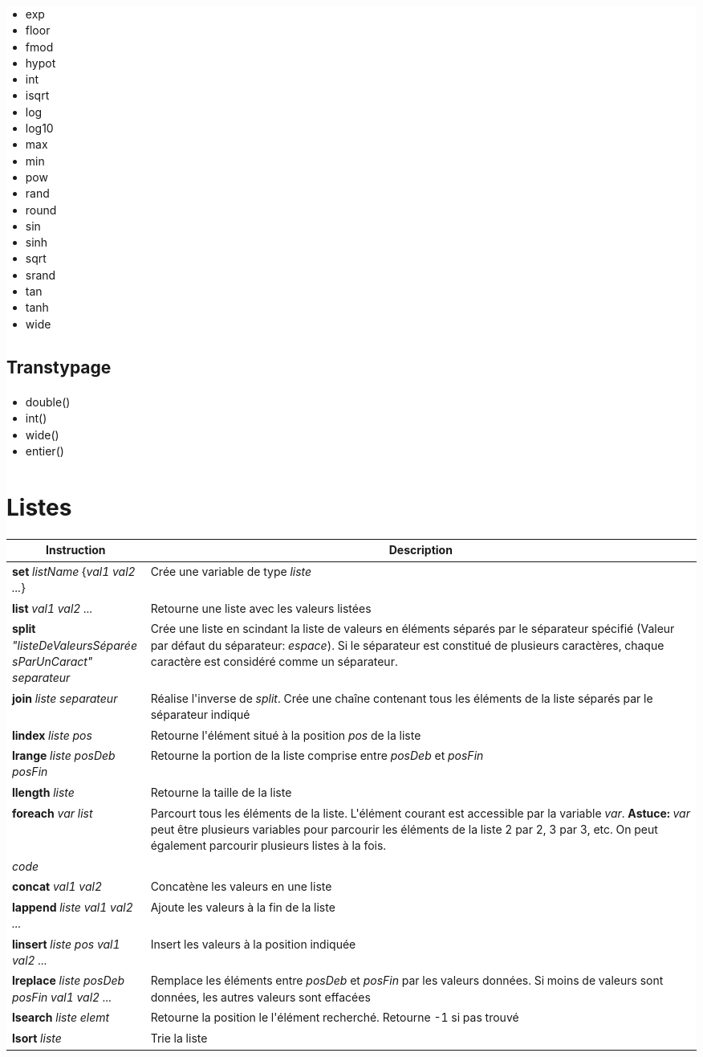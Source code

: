 * exp
* floor
* fmod
* hypot
* int
* isqrt
* log
* log10
* max
* min
* pow
* rand
* round
* sin
* sinh
* sqrt
* srand
* tan
* tanh
* wide

## Transtypage
* double()
* int()
* wide()
* entier()



# Listes

|Instruction|Description|
|-|-|
| **set** *listName* {*val1 val2 ...*} | Crée une variable de type *liste* |
| **list** *val1 val2 ...* | Retourne une liste avec les valeurs listées |
| **split** *"listeDeValeursSéparéesParUnCaract" separateur* | Crée une liste en scindant la liste de valeurs en éléments séparés par le séparateur spécifié (Valeur par défaut du séparateur: *espace*). Si le séparateur est constitué de plusieurs caractères, chaque caractère est considéré comme un séparateur. |
| **join** *liste separateur* | Réalise l'inverse de *split*. Crée une chaîne contenant tous les éléments de la liste séparés par le séparateur indiqué |
| **lindex** *liste pos* | Retourne l'élément situé à la position *pos* de la liste |
| **lrange** *liste posDeb posFin* | Retourne la portion de la liste comprise entre *posDeb* et *posFin* |
| **llength** *liste* | Retourne la taille de la liste |
| **foreach** *var list* | Parcourt tous les éléments de la liste. L'élément courant est accessible par la variable *var*. **Astuce:** *var* peut être plusieurs variables pour parcourir les éléments de la liste 2 par 2, 3 par 3, etc. On peut également parcourir plusieurs listes à la fois.
| *code* | |
| **concat** *val1 val2* | Concatène les valeurs en une liste |
| **lappend** *liste val1 val2 ...* | Ajoute les valeurs à la fin de la liste |
| **linsert** *liste pos val1 val2 ...* | Insert les valeurs à la position indiquée |
| **lreplace** *liste posDeb posFin val1 val2 ...* | Remplace les éléments entre *posDeb* et *posFin* par les valeurs données. Si moins de valeurs sont données, les autres valeurs sont effacées|
| **lsearch** *liste elemt* | Retourne la position le l'élément recherché. Retourne -1 si pas trouvé |
|**lsort** *liste* | Trie la liste |
